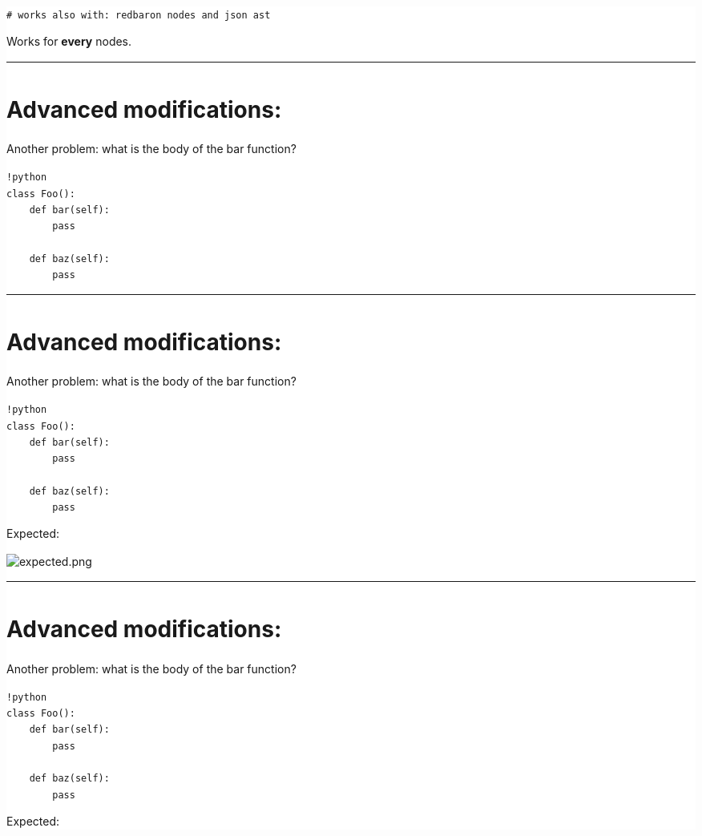     # works also with: redbaron nodes and json ast

Works for __every__ nodes.

---

# Advanced modifications:

Another problem: what is the body of the bar function?

    !python
    class Foo():
        def bar(self):
            pass

        def baz(self):
            pass

---

# Advanced modifications:

Another problem: what is the body of the bar function?

    !python
    class Foo():
        def bar(self):
            pass

        def baz(self):
            pass

Expected:

![expected.png](expected.png)

---

# Advanced modifications:

Another problem: what is the body of the bar function?

    !python
    class Foo():
        def bar(self):
            pass

        def baz(self):
            pass

Expected:

